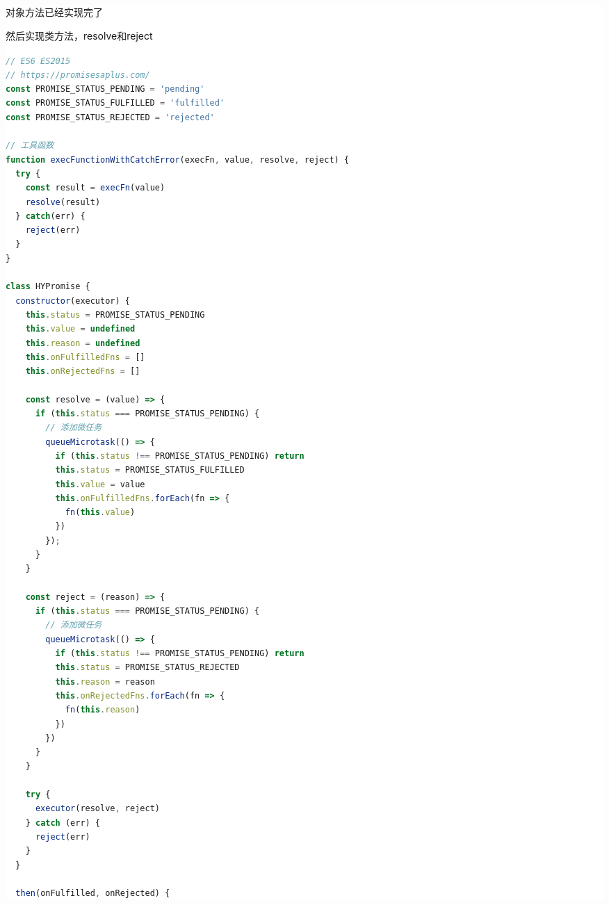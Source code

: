 对象方法已经实现完了

然后实现类方法，resolve和reject

```js
// ES6 ES2015
// https://promisesaplus.com/
const PROMISE_STATUS_PENDING = 'pending'
const PROMISE_STATUS_FULFILLED = 'fulfilled'
const PROMISE_STATUS_REJECTED = 'rejected'

// 工具函数
function execFunctionWithCatchError(execFn, value, resolve, reject) {
  try {
    const result = execFn(value)
    resolve(result)
  } catch(err) {
    reject(err)
  }
}

class HYPromise {
  constructor(executor) {
    this.status = PROMISE_STATUS_PENDING
    this.value = undefined
    this.reason = undefined
    this.onFulfilledFns = []
    this.onRejectedFns = []

    const resolve = (value) => {
      if (this.status === PROMISE_STATUS_PENDING) {
        // 添加微任务
        queueMicrotask(() => {
          if (this.status !== PROMISE_STATUS_PENDING) return
          this.status = PROMISE_STATUS_FULFILLED
          this.value = value
          this.onFulfilledFns.forEach(fn => {
            fn(this.value)
          })
        });
      }
    }

    const reject = (reason) => {
      if (this.status === PROMISE_STATUS_PENDING) {
        // 添加微任务
        queueMicrotask(() => {
          if (this.status !== PROMISE_STATUS_PENDING) return
          this.status = PROMISE_STATUS_REJECTED
          this.reason = reason
          this.onRejectedFns.forEach(fn => {
            fn(this.reason)
          })
        })
      }
    }

    try {
      executor(resolve, reject)
    } catch (err) {
      reject(err)
    }
  }

  then(onFulfilled, onRejected) {
```